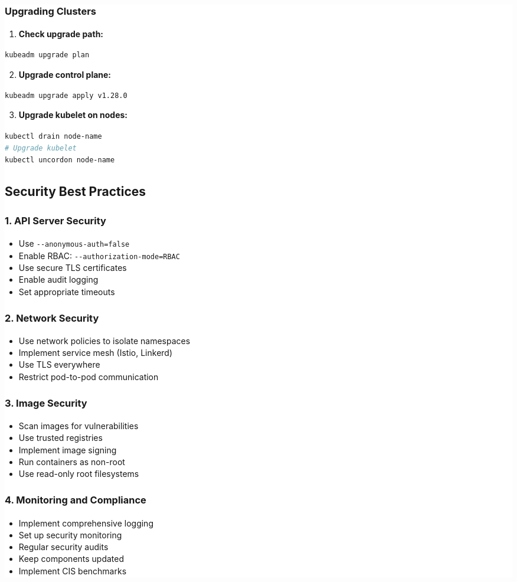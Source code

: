 ### Upgrading Clusters

1. **Check upgrade path:**

```bash
kubeadm upgrade plan
```

2. **Upgrade control plane:**

```bash
kubeadm upgrade apply v1.28.0
```

3. **Upgrade kubelet on nodes:**

```bash
kubectl drain node-name
# Upgrade kubelet
kubectl uncordon node-name
```

## Security Best Practices

### 1. API Server Security

- Use `--anonymous-auth=false`
- Enable RBAC: `--authorization-mode=RBAC`
- Use secure TLS certificates
- Enable audit logging
- Set appropriate timeouts

### 2. Network Security

- Use network policies to isolate namespaces
- Implement service mesh (Istio, Linkerd)
- Use TLS everywhere
- Restrict pod-to-pod communication

### 3. Image Security

- Scan images for vulnerabilities
- Use trusted registries
- Implement image signing
- Run containers as non-root
- Use read-only root filesystems

### 4. Monitoring and Compliance

- Implement comprehensive logging
- Set up security monitoring
- Regular security audits
- Keep components updated
- Implement CIS benchmarks
